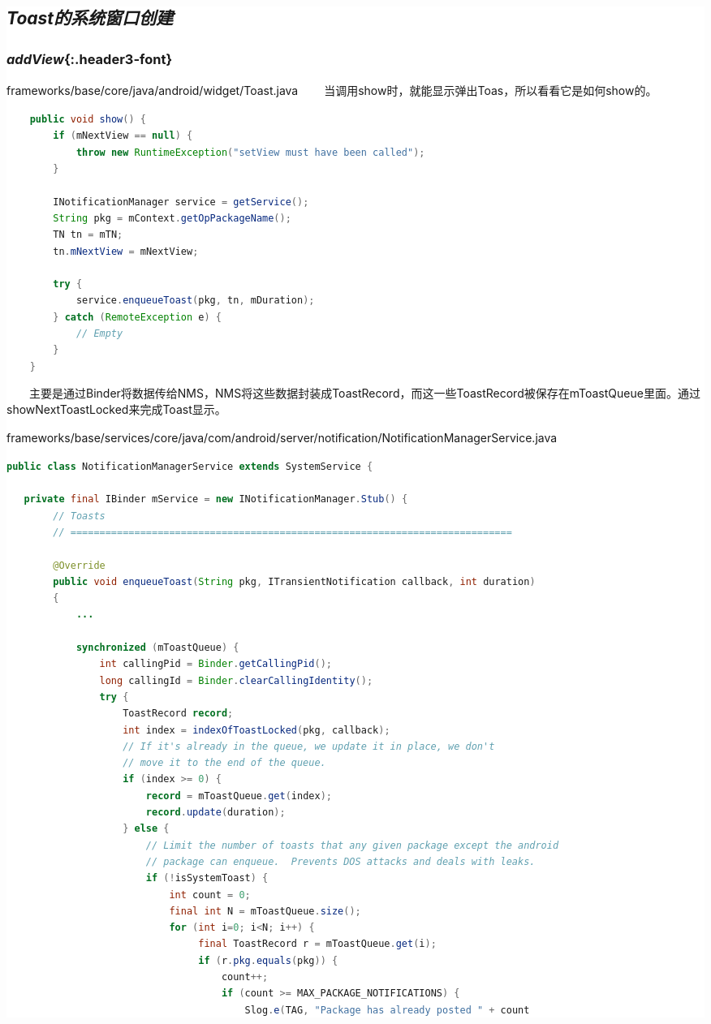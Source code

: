 ## *Toast的系统窗口创建*

### *addView*{:.header3-font}

frameworks/base/core/java/android/widget/Toast.java
&emsp;&emsp;当调用show时，就能显示弹出Toas，所以看看它是如何show的。
```java
    public void show() {
        if (mNextView == null) {
            throw new RuntimeException("setView must have been called");
        }

        INotificationManager service = getService();
        String pkg = mContext.getOpPackageName();
        TN tn = mTN;
        tn.mNextView = mNextView;

        try {
            service.enqueueToast(pkg, tn, mDuration);
        } catch (RemoteException e) {
            // Empty
        }
    }
```

&emsp;&emsp;主要是通过Binder将数据传给NMS，NMS将这些数据封装成ToastRecord，而这一些ToastRecord被保存在mToastQueue里面。通过showNextToastLocked来完成Toast显示。

frameworks/base/services/core/java/com/android/server/notification/NotificationManagerService.java
```java
public class NotificationManagerService extends SystemService {

   private final IBinder mService = new INotificationManager.Stub() {
        // Toasts
        // ============================================================================

        @Override
        public void enqueueToast(String pkg, ITransientNotification callback, int duration)
        {
            ...

            synchronized (mToastQueue) {
                int callingPid = Binder.getCallingPid();
                long callingId = Binder.clearCallingIdentity();
                try {
                    ToastRecord record;
                    int index = indexOfToastLocked(pkg, callback);
                    // If it's already in the queue, we update it in place, we don't
                    // move it to the end of the queue.
                    if (index >= 0) {
                        record = mToastQueue.get(index);
                        record.update(duration);
                    } else {
                        // Limit the number of toasts that any given package except the android
                        // package can enqueue.  Prevents DOS attacks and deals with leaks.
                        if (!isSystemToast) {
                            int count = 0;
                            final int N = mToastQueue.size();
                            for (int i=0; i<N; i++) {
                                 final ToastRecord r = mToastQueue.get(i);
                                 if (r.pkg.equals(pkg)) {
                                     count++;
                                     if (count >= MAX_PACKAGE_NOTIFICATIONS) {
                                         Slog.e(TAG, "Package has already posted " + count
```